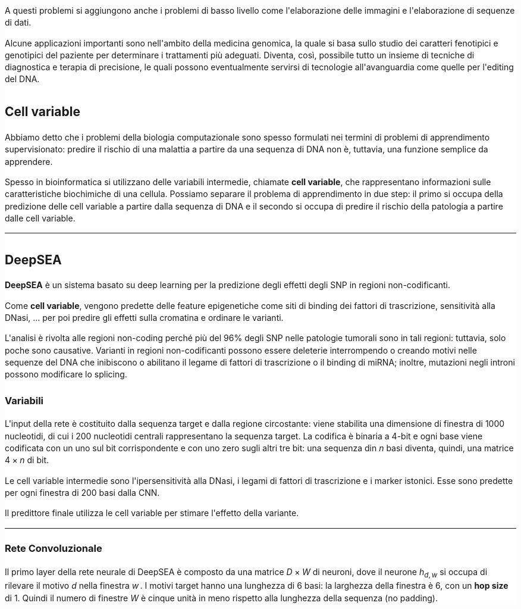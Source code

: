 A questi problemi si aggiungono anche i problemi di basso livello come l'elaborazione delle immagini e l'elaborazione di sequenze di dati.

Alcune applicazioni importanti sono nell'ambito della medicina genomica, la quale si basa sullo studio dei caratteri fenotipici e genotipici del paziente per determinare i trattamenti più adeguati. Diventa, così, possibile tutto un insieme di tecniche di diagnostica e terapia di precisione, le quali possono eventualmente servirsi di tecnologie all'avanguardia come quelle per l'editing del DNA.

## Cell variable
Abbiamo detto che i problemi della biologia computazionale sono spesso formulati nei termini di problemi di apprendimento supervisionato: predire il rischio di una malattia a partire da una sequenza di DNA non è, tuttavia, una funzione semplice da apprendere.

Spesso in bioinformatica si utilizzano delle variabili intermedie, chiamate **cell variable**, che rappresentano informazioni sulle caratteristiche biochimiche di una cellula. Possiamo separare il problema di apprendimento in due step: il primo si occupa della predizione delle cell variable a partire dalla sequenza di DNA e il secondo si occupa di predire il rischio della patologia a partire dalle cell variable.

----------------------------------------------------------------

## DeepSEA
**DeepSEA** è un sistema basato su deep learning per la predizione degli effetti degli SNP in regioni non-codificanti.

Come **cell variable**, vengono predette delle feature epigenetiche come siti di binding dei fattori di trascrizione, sensitività alla DNasi, ... per poi predire gli effetti sulla cromatina e ordinare le varianti.

L'analisi è rivolta alle regioni non-coding perché più del $96$% degli SNP nelle patologie tumorali sono in tali regioni: tuttavia, solo poche sono causative. Varianti in regioni non-codificanti possono essere deleterie interrompendo o creando motivi nelle sequenze del DNA che inibiscono o abilitano il legame di fattori di trascrizione o il binding di miRNA; inoltre, mutazioni negli introni possono modificare lo splicing.

### Variabili
L'input della rete è costituito dalla sequenza target e dalla regione circostante: viene stabilita una dimensione di finestra di $1000$ nucleotidi, di cui i $200$ nucleotidi centrali rappresentano la sequenza target. La codifica è binaria a $4$-bit e ogni base viene codificata con un uno sul bit corrispondente e con uno zero sugli altri tre bit: una sequenza din $n$ basi diventa, quindi, una matrice $4\times n$ di bit.

Le cell variable intermedie sono l'ipersensitività alla DNasi, i legami di fattori di trascrizione e i marker istonici. Esse sono predette per ogni finestra di $200$ basi dalla CNN.

Il predittore finale utilizza le cell variable per stimare l'effetto della variante.

----------------------------------------------------------------

### Rete Convoluzionale
Il primo layer della rete neurale di DeepSEA è composto da una matrice $D\times W$ di neuroni, dove il neurone $h_{d,w}$ si occupa di rilevare il motivo $d$ nella finestra $w$ . I motivi target hanno una lunghezza di $6$ basi: la larghezza della finestra è $6$, con un **hop size** di $1$. Quindi il numero di finestre $W$ è cinque unità in meno rispetto alla lunghezza della sequenza (no padding).
